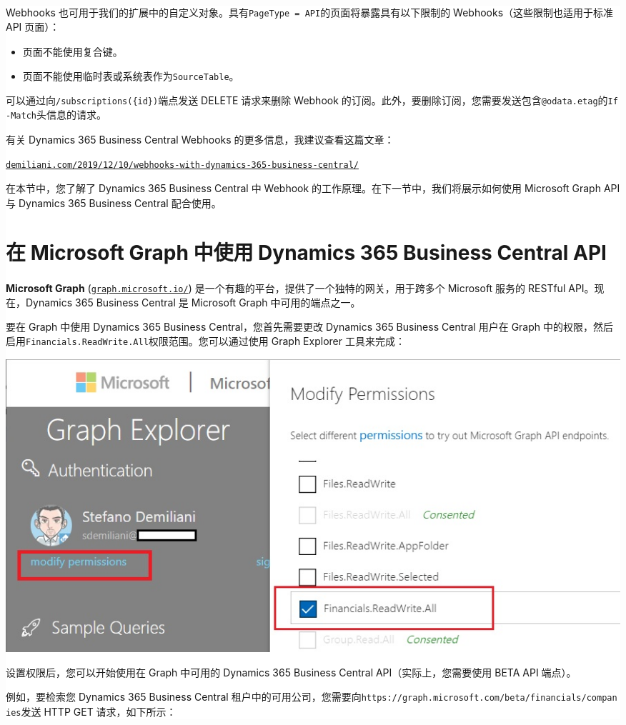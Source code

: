Webhooks 也可用于我们的扩展中的自定义对象。具有`PageType = API`的页面将暴露具有以下限制的 Webhooks（这些限制也适用于标准 API 页面）：

+   页面不能使用复合键。

+   页面不能使用临时表或系统表作为`SourceTable`。

可以通过向`/subscriptions({id})`端点发送 DELETE 请求来删除 Webhook 的订阅。此外，要删除订阅，您需要发送包含`@odata.etag`的`If-Match`头信息的请求。

有关 Dynamics 365 Business Central Webhooks 的更多信息，我建议查看这篇文章：

[`demiliani.com/2019/12/10/webhooks-with-dynamics-365-business-central/`](http://demiliani.com/2019/12/10/webhooks-with-dynamics-365-business-central/)

在本节中，您了解了 Dynamics 365 Business Central 中 Webhook 的工作原理。在下一节中，我们将展示如何使用 Microsoft Graph API 与 Dynamics 365 Business Central 配合使用。

# 在 Microsoft Graph 中使用 Dynamics 365 Business Central API

**Microsoft Graph** ([`graph.microsoft.io/`](https://graph.microsoft.io/)) 是一个有趣的平台，提供了一个独特的网关，用于跨多个 Microsoft 服务的 RESTful API。现在，Dynamics 365 Business Central 是 Microsoft Graph 中可用的端点之一。

要在 Graph 中使用 Dynamics 365 Business Central，您首先需要更改 Dynamics 365 Business Central 用户在 Graph 中的权限，然后启用`Financials.ReadWrite.All`权限范围。您可以通过使用 Graph Explorer 工具来完成：

![](img/f1ba0a01-dbda-42f8-a12d-2ee0bf59c4f2.png)

设置权限后，您可以开始使用在 Graph 中可用的 Dynamics 365 Business Central API（实际上，您需要使用 BETA API 端点）。

例如，要检索您 Dynamics 365 Business Central 租户中的可用公司，您需要向`https://graph.microsoft.com/beta/financials/companies`发送 HTTP GET 请求，如下所示：
